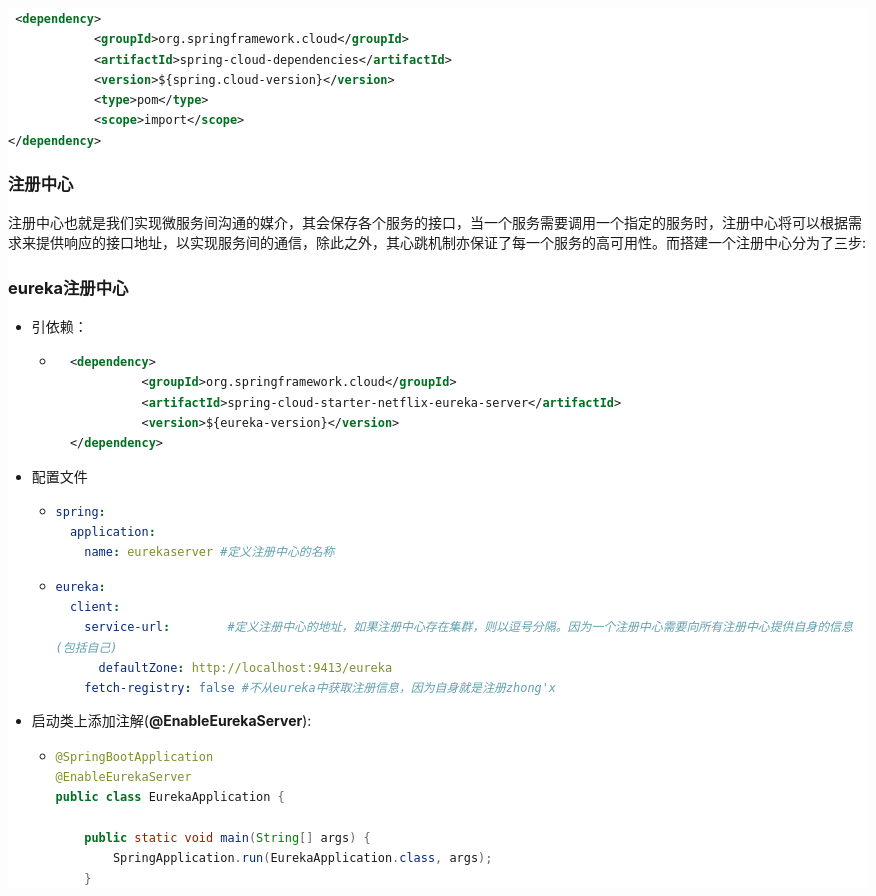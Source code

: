 ```xml
 <dependency>
            <groupId>org.springframework.cloud</groupId>
            <artifactId>spring-cloud-dependencies</artifactId>
            <version>${spring.cloud-version}</version>
            <type>pom</type>
            <scope>import</scope>
</dependency>
```



### 注册中心

注册中心也就是我们实现微服务间沟通的媒介，其会保存各个服务的接口，当一个服务需要调用一个指定的服务时，注册中心将可以根据需求来提供响应的接口地址，以实现服务间的通信，除此之外，其心跳机制亦保证了每一个服务的高可用性。而搭建一个注册中心分为了三步:

### eureka注册中心

* 引依赖：

  * ```xml
      <dependency>
                <groupId>org.springframework.cloud</groupId>
                <artifactId>spring-cloud-starter-netflix-eureka-server</artifactId>
                <version>${eureka-version}</version>
      </dependency>
    ```

* 配置文件

  * ```yaml
    spring:
      application:
        name: eurekaserver #定义注册中心的名称
    ```

  * ```yaml
    eureka:
      client:
        service-url:        #定义注册中心的地址，如果注册中心存在集群，则以逗号分隔。因为一个注册中心需要向所有注册中心提供自身的信息(包括自己)
          defaultZone: http://localhost:9413/eureka
        fetch-registry: false #不从eureka中获取注册信息，因为自身就是注册zhong'x
    ```

* 启动类上添加注解(**@EnableEurekaServer**):

  * ```java
    @SpringBootApplication
    @EnableEurekaServer
    public class EurekaApplication {
    
        public static void main(String[] args) {
            SpringApplication.run(EurekaApplication.class, args);
        }
    